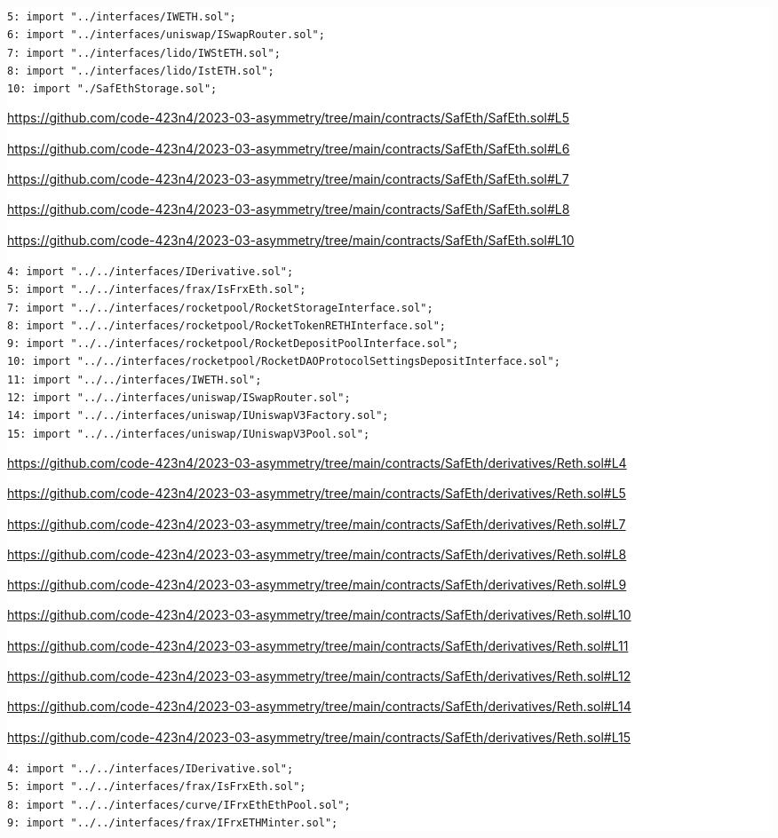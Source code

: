 
```solidity
5: import "../interfaces/IWETH.sol";
6: import "../interfaces/uniswap/ISwapRouter.sol";
7: import "../interfaces/lido/IWStETH.sol";
8: import "../interfaces/lido/IstETH.sol";
10: import "./SafEthStorage.sol";

```

https://github.com/code-423n4/2023-03-asymmetry/tree/main/contracts/SafEth/SafEth.sol#L5

https://github.com/code-423n4/2023-03-asymmetry/tree/main/contracts/SafEth/SafEth.sol#L6

https://github.com/code-423n4/2023-03-asymmetry/tree/main/contracts/SafEth/SafEth.sol#L7

https://github.com/code-423n4/2023-03-asymmetry/tree/main/contracts/SafEth/SafEth.sol#L8

https://github.com/code-423n4/2023-03-asymmetry/tree/main/contracts/SafEth/SafEth.sol#L10



```solidity
4: import "../../interfaces/IDerivative.sol";
5: import "../../interfaces/frax/IsFrxEth.sol";
7: import "../../interfaces/rocketpool/RocketStorageInterface.sol";
8: import "../../interfaces/rocketpool/RocketTokenRETHInterface.sol";
9: import "../../interfaces/rocketpool/RocketDepositPoolInterface.sol";
10: import "../../interfaces/rocketpool/RocketDAOProtocolSettingsDepositInterface.sol";
11: import "../../interfaces/IWETH.sol";
12: import "../../interfaces/uniswap/ISwapRouter.sol";
14: import "../../interfaces/uniswap/IUniswapV3Factory.sol";
15: import "../../interfaces/uniswap/IUniswapV3Pool.sol";

```

https://github.com/code-423n4/2023-03-asymmetry/tree/main/contracts/SafEth/derivatives/Reth.sol#L4

https://github.com/code-423n4/2023-03-asymmetry/tree/main/contracts/SafEth/derivatives/Reth.sol#L5

https://github.com/code-423n4/2023-03-asymmetry/tree/main/contracts/SafEth/derivatives/Reth.sol#L7

https://github.com/code-423n4/2023-03-asymmetry/tree/main/contracts/SafEth/derivatives/Reth.sol#L8

https://github.com/code-423n4/2023-03-asymmetry/tree/main/contracts/SafEth/derivatives/Reth.sol#L9

https://github.com/code-423n4/2023-03-asymmetry/tree/main/contracts/SafEth/derivatives/Reth.sol#L10

https://github.com/code-423n4/2023-03-asymmetry/tree/main/contracts/SafEth/derivatives/Reth.sol#L11

https://github.com/code-423n4/2023-03-asymmetry/tree/main/contracts/SafEth/derivatives/Reth.sol#L12

https://github.com/code-423n4/2023-03-asymmetry/tree/main/contracts/SafEth/derivatives/Reth.sol#L14

https://github.com/code-423n4/2023-03-asymmetry/tree/main/contracts/SafEth/derivatives/Reth.sol#L15



```solidity
4: import "../../interfaces/IDerivative.sol";
5: import "../../interfaces/frax/IsFrxEth.sol";
8: import "../../interfaces/curve/IFrxEthEthPool.sol";
9: import "../../interfaces/frax/IFrxETHMinter.sol";

```
